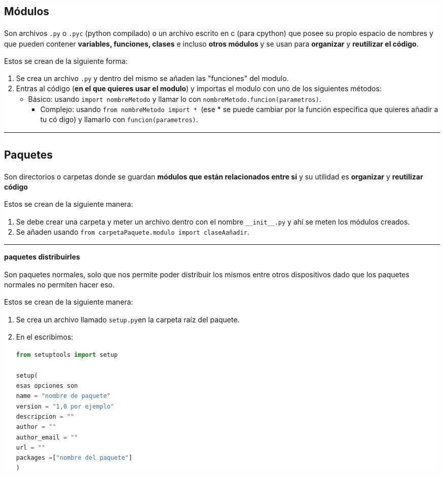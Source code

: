 ## Módulos

Son archivos `.py` o `.pyc` (python compilado) o un archivo escrito en c (para cpython) que posee su propio espacio de nombres y que pueden contener **variables, funciones, clases** e incluso **otros módulos**  y se usan para **organizar** y **reutilizar el código**.

Estos se crean de la siguiente forma:

1. Se crea un archivo `.py` y dentro del mismo se añaden las "funciones" del modulo.
2. Entras al código (**en el que quieres usar el modulo**) y importas el modulo con uno de los siguientes métodos:
   + Básico: usando `import nombreMetodo` y llamar lo con `nombreMetodo.funcion(parametros)`.
     + Complejo: usando `from nombreMetodo import * `(ese * se puede cambiar por la función especifica que quieres añadir a tu có		digo)  y llamarlo con `funcion(parametros)`.

---

## Paquetes

Son directorios o carpetas donde se guardan **módulos que están relacionados entre si** y su utilidad es **organizar** y **reutilizar código** 

Estos se crean de la siguiente manera:

1. Se debe crear una carpeta y meter un archivo dentro con el nombre `__init__.py` y ahí se meten los módulos creados.
2. Se añaden usando `from carpetaPaquete.modulo import claseAañadir`.

---

**paquetes distribuirles**

Son paquetes normales, solo que nos permite poder distribuir los mismos entre otros dispositivos dado que los paquetes normales no permiten hacer eso.

Estos se crean de la siguiente manera:

1. Se crea un archivo llamado `setup.py`en la carpeta raíz del paquete.

2. En el escribimos:

   ~~~python
   from setuptools import setup
   
   setup(
   esas opciones son
   name = "nombre de paquete"
   version = "1,0 por ejemplo"
   descripcion = ""
   author = ""
   author_email = ""
   url = ""
   packages =["nombre del paquete"]
   )
   ~~~
